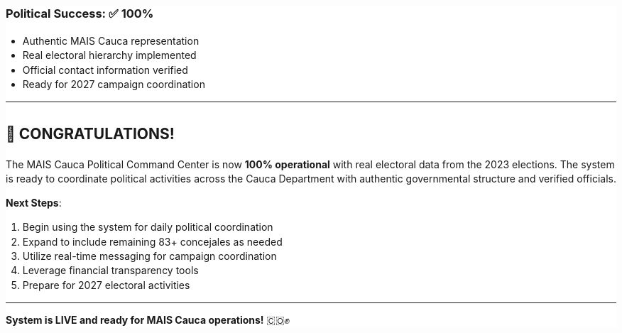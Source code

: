 ### **Political Success**: ✅ 100%
- Authentic MAIS Cauca representation
- Real electoral hierarchy implemented
- Official contact information verified
- Ready for 2027 campaign coordination

---

## 🎉 CONGRATULATIONS!

The MAIS Cauca Political Command Center is now **100% operational** with real electoral data from the 2023 elections. The system is ready to coordinate political activities across the Cauca Department with authentic governmental structure and verified officials.

**Next Steps**:
1. Begin using the system for daily political coordination
2. Expand to include remaining 83+ concejales as needed
3. Utilize real-time messaging for campaign coordination
4. Leverage financial transparency tools
5. Prepare for 2027 electoral activities

---

**System is LIVE and ready for MAIS Cauca operations!** 🇨🇴✊